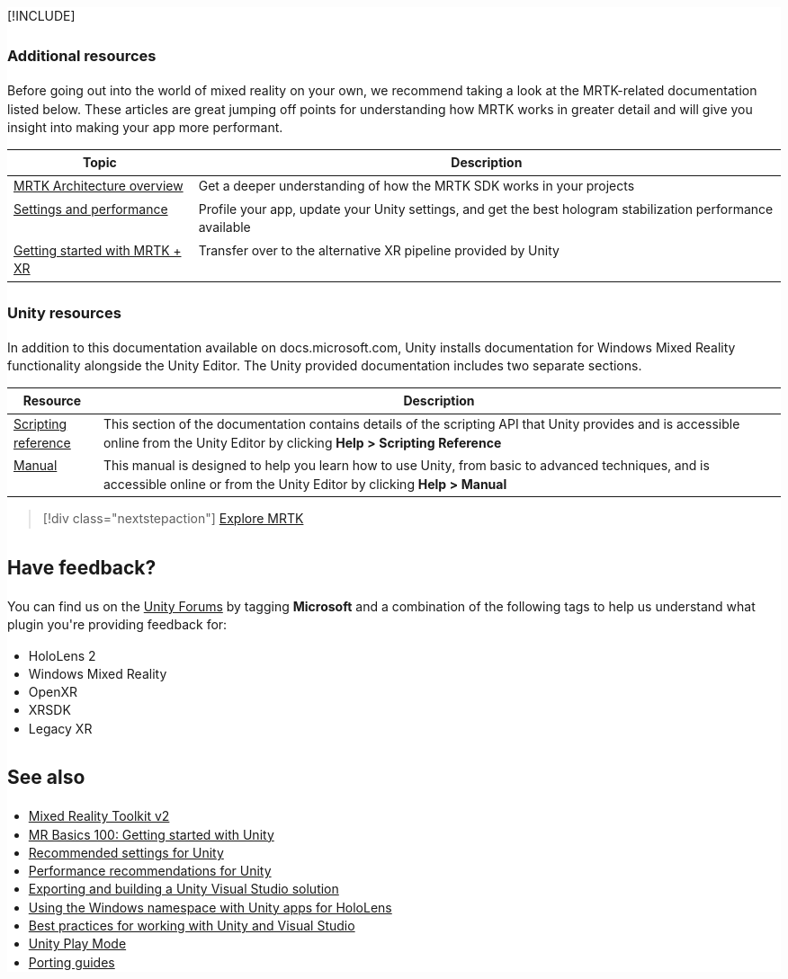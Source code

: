 [!INCLUDE[](../includes/unity-tutorials.md)]

### Additional resources

Before going out into the world of mixed reality on your own, we recommend taking a look at the MRTK-related documentation listed below. These articles are great jumping off points for understanding how MRTK works in greater detail and will give you insight into making your app more performant.

|  Topic  |  Description  |
| --- | --- |
| [MRTK Architecture overview](/windows/mixed-reality/mrtk-unity/architecture/overview) | Get a deeper understanding of how the MRTK SDK works in your projects |
| [Settings and performance](/windows/mixed-reality/mrtk-unity/performance/perf-getting-started) | Profile your app, update your Unity settings, and get the best hologram stabilization performance available |
| [Getting started with MRTK + XR](/windows/mixed-reality/mrtk-unity/configuration/getting-started-with-mrtk-and-xrsdk) | Transfer over to the alternative XR pipeline provided by Unity |

### Unity resources

In addition to this documentation available on docs.microsoft.com, Unity installs documentation for Windows Mixed Reality functionality alongside the Unity Editor. The Unity provided documentation includes two separate sections.

|  Resource  |  Description  |
| --- | --- |
| [Scripting reference](https://docs.unity3d.com/ScriptReference/) | This section of the documentation contains details of the scripting API that Unity provides and is accessible online from the Unity Editor by clicking **Help > Scripting Reference** |
| [Manual](https://docs.unity3d.com/Manual/index.html) | This manual is designed to help you learn how to use Unity, from basic to advanced techniques, and is accessible online or from the Unity Editor by clicking **Help > Manual** |

> [!div class="nextstepaction"]
> [Explore MRTK](mrtk-getting-started.md)

## Have feedback?

You can find us on the [Unity Forums](https://aka.ms/unityforums) by tagging **Microsoft** and a combination of the following tags to help us understand what plugin you're providing feedback for:

* HoloLens 2 
* Windows Mixed Reality
* OpenXR
* XRSDK
* Legacy XR

## See also

* [Mixed Reality Toolkit v2](mrtk-getting-started.md)
* [MR Basics 100: Getting started with Unity](tutorials/holograms-100.md)
* [Recommended settings for Unity](recommended-settings-for-unity.md)
* [Performance recommendations for Unity](performance-recommendations-for-unity.md)
* [Exporting and building a Unity Visual Studio solution](exporting-and-building-a-unity-visual-studio-solution.md)
* [Using the Windows namespace with Unity apps for HoloLens](using-the-windows-namespace-with-unity-apps-for-hololens.md)
* [Best practices for working with Unity and Visual Studio](best-practices-for-working-with-unity-and-visual-studio.md)
* [Unity Play Mode](unity-play-mode.md)
* [Porting guides](../porting-apps/porting-guides.md)
